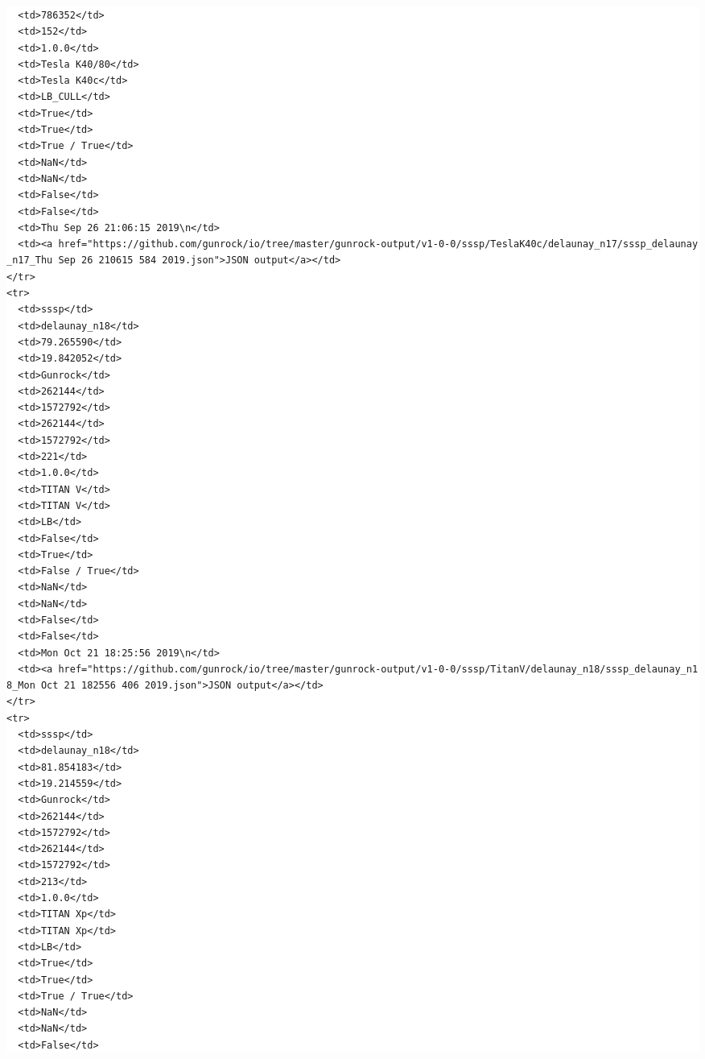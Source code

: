       <td>786352</td>
      <td>152</td>
      <td>1.0.0</td>
      <td>Tesla K40/80</td>
      <td>Tesla K40c</td>
      <td>LB_CULL</td>
      <td>True</td>
      <td>True</td>
      <td>True / True</td>
      <td>NaN</td>
      <td>NaN</td>
      <td>False</td>
      <td>False</td>
      <td>Thu Sep 26 21:06:15 2019\n</td>
      <td><a href="https://github.com/gunrock/io/tree/master/gunrock-output/v1-0-0/sssp/TeslaK40c/delaunay_n17/sssp_delaunay_n17_Thu Sep 26 210615 584 2019.json">JSON output</a></td>
    </tr>
    <tr>
      <td>sssp</td>
      <td>delaunay_n18</td>
      <td>79.265590</td>
      <td>19.842052</td>
      <td>Gunrock</td>
      <td>262144</td>
      <td>1572792</td>
      <td>262144</td>
      <td>1572792</td>
      <td>221</td>
      <td>1.0.0</td>
      <td>TITAN V</td>
      <td>TITAN V</td>
      <td>LB</td>
      <td>False</td>
      <td>True</td>
      <td>False / True</td>
      <td>NaN</td>
      <td>NaN</td>
      <td>False</td>
      <td>False</td>
      <td>Mon Oct 21 18:25:56 2019\n</td>
      <td><a href="https://github.com/gunrock/io/tree/master/gunrock-output/v1-0-0/sssp/TitanV/delaunay_n18/sssp_delaunay_n18_Mon Oct 21 182556 406 2019.json">JSON output</a></td>
    </tr>
    <tr>
      <td>sssp</td>
      <td>delaunay_n18</td>
      <td>81.854183</td>
      <td>19.214559</td>
      <td>Gunrock</td>
      <td>262144</td>
      <td>1572792</td>
      <td>262144</td>
      <td>1572792</td>
      <td>213</td>
      <td>1.0.0</td>
      <td>TITAN Xp</td>
      <td>TITAN Xp</td>
      <td>LB</td>
      <td>True</td>
      <td>True</td>
      <td>True / True</td>
      <td>NaN</td>
      <td>NaN</td>
      <td>False</td>